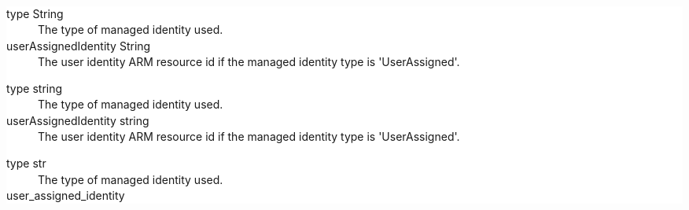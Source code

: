 <div>
<pulumi-choosable type="language" values="java">
<dl class="resources-properties"><dt class="property-optional"
            title="Optional">
        <span id="type_java">
<a data-swiftype-name="resource-property" data-swiftype-type="text" href="#type_java" style="color: inherit; text-decoration: inherit;">type</a>
</span>
        <span class="property-indicator"></span>
        <span class="property-type">String</span>
    </dt>
    <dd>The type of managed identity used.</dd><dt class="property-optional"
            title="Optional">
        <span id="userassignedidentity_java">
<a data-swiftype-name="resource-property" data-swiftype-type="text" href="#userassignedidentity_java" style="color: inherit; text-decoration: inherit;">user<wbr>Assigned<wbr>Identity</a>
</span>
        <span class="property-indicator"></span>
        <span class="property-type">String</span>
    </dt>
    <dd>The user identity ARM resource id if the managed identity type is 'UserAssigned'.</dd></dl>
</pulumi-choosable>
</div>

<div>
<pulumi-choosable type="language" values="javascript,typescript">
<dl class="resources-properties"><dt class="property-optional"
            title="Optional">
        <span id="type_nodejs">
<a data-swiftype-name="resource-property" data-swiftype-type="text" href="#type_nodejs" style="color: inherit; text-decoration: inherit;">type</a>
</span>
        <span class="property-indicator"></span>
        <span class="property-type">string</span>
    </dt>
    <dd>The type of managed identity used.</dd><dt class="property-optional"
            title="Optional">
        <span id="userassignedidentity_nodejs">
<a data-swiftype-name="resource-property" data-swiftype-type="text" href="#userassignedidentity_nodejs" style="color: inherit; text-decoration: inherit;">user<wbr>Assigned<wbr>Identity</a>
</span>
        <span class="property-indicator"></span>
        <span class="property-type">string</span>
    </dt>
    <dd>The user identity ARM resource id if the managed identity type is 'UserAssigned'.</dd></dl>
</pulumi-choosable>
</div>

<div>
<pulumi-choosable type="language" values="python">
<dl class="resources-properties"><dt class="property-optional"
            title="Optional">
        <span id="type_python">
<a data-swiftype-name="resource-property" data-swiftype-type="text" href="#type_python" style="color: inherit; text-decoration: inherit;">type</a>
</span>
        <span class="property-indicator"></span>
        <span class="property-type">str</span>
    </dt>
    <dd>The type of managed identity used.</dd><dt class="property-optional"
            title="Optional">
        <span id="user_assigned_identity_python">
<a data-swiftype-name="resource-property" data-swiftype-type="text" href="#user_assigned_identity_python" style="color: inherit; text-decoration: inherit;">user_<wbr>assigned_<wbr>identity</a>